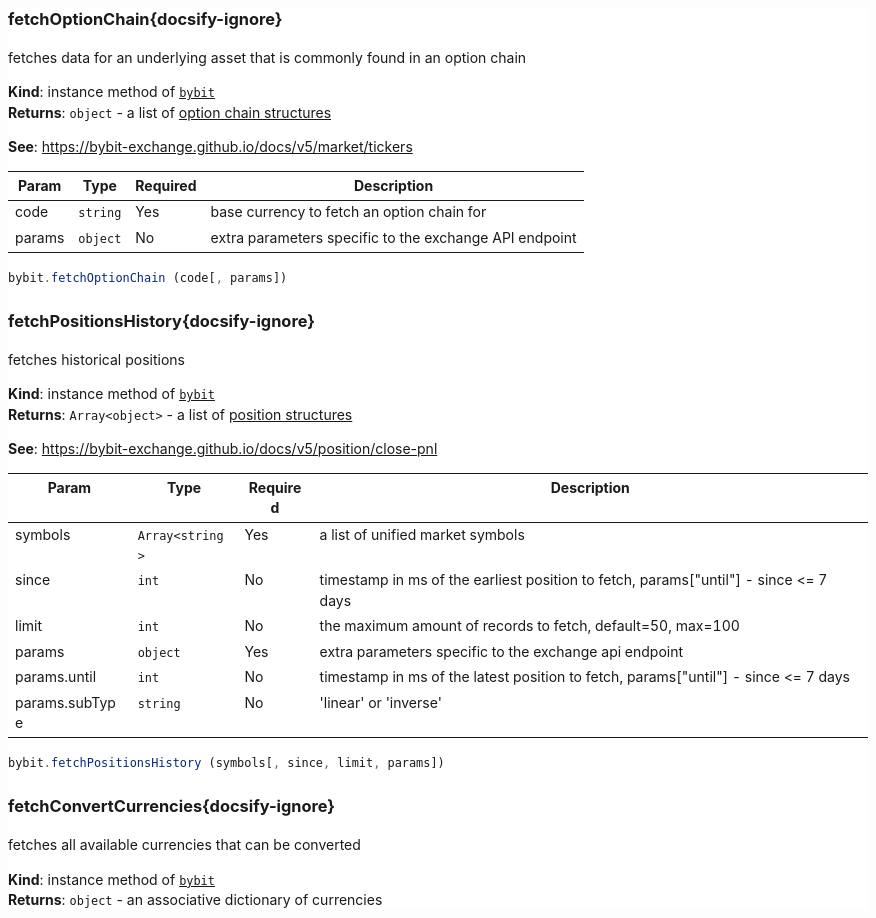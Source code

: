 ### fetchOptionChain{docsify-ignore}
fetches data for an underlying asset that is commonly found in an option chain

**Kind**: instance method of [<code>bybit</code>](#bybit)  
**Returns**: <code>object</code> - a list of [option chain structures](https://docs.ccxt.com/#/?id=option-chain-structure)

**See**: https://bybit-exchange.github.io/docs/v5/market/tickers  

| Param | Type | Required | Description |
| --- | --- | --- | --- |
| code | <code>string</code> | Yes | base currency to fetch an option chain for |
| params | <code>object</code> | No | extra parameters specific to the exchange API endpoint |


```javascript
bybit.fetchOptionChain (code[, params])
```


<a name="fetchPositionsHistory" id="fetchpositionshistory"></a>

### fetchPositionsHistory{docsify-ignore}
fetches historical positions

**Kind**: instance method of [<code>bybit</code>](#bybit)  
**Returns**: <code>Array&lt;object&gt;</code> - a list of [position structures](https://docs.ccxt.com/#/?id=position-structure)

**See**: https://bybit-exchange.github.io/docs/v5/position/close-pnl  

| Param | Type | Required | Description |
| --- | --- | --- | --- |
| symbols | <code>Array&lt;string&gt;</code> | Yes | a list of unified market symbols |
| since | <code>int</code> | No | timestamp in ms of the earliest position to fetch, params["until"] - since <= 7 days |
| limit | <code>int</code> | No | the maximum amount of records to fetch, default=50, max=100 |
| params | <code>object</code> | Yes | extra parameters specific to the exchange api endpoint |
| params.until | <code>int</code> | No | timestamp in ms of the latest position to fetch, params["until"] - since <= 7 days |
| params.subType | <code>string</code> | No | 'linear' or 'inverse' |


```javascript
bybit.fetchPositionsHistory (symbols[, since, limit, params])
```


<a name="fetchConvertCurrencies" id="fetchconvertcurrencies"></a>

### fetchConvertCurrencies{docsify-ignore}
fetches all available currencies that can be converted

**Kind**: instance method of [<code>bybit</code>](#bybit)  
**Returns**: <code>object</code> - an associative dictionary of currencies
